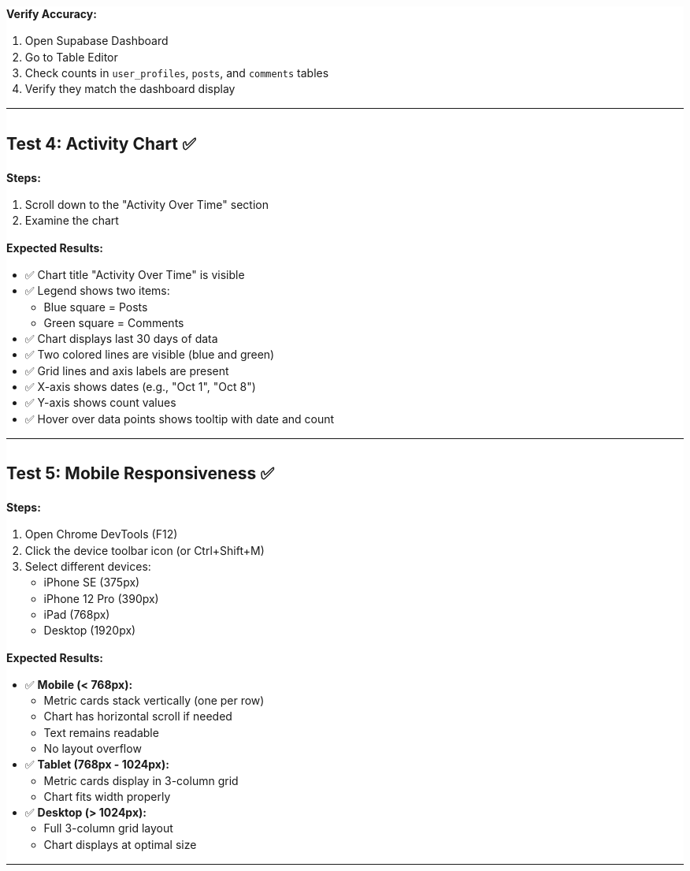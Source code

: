 **Verify Accuracy:**

1. Open Supabase Dashboard
2. Go to Table Editor
3. Check counts in `user_profiles`, `posts`, and `comments` tables
4. Verify they match the dashboard display

---

## Test 4: Activity Chart ✅

**Steps:**

1. Scroll down to the "Activity Over Time" section
2. Examine the chart

**Expected Results:**

- ✅ Chart title "Activity Over Time" is visible
- ✅ Legend shows two items:
  - Blue square = Posts
  - Green square = Comments
- ✅ Chart displays last 30 days of data
- ✅ Two colored lines are visible (blue and green)
- ✅ Grid lines and axis labels are present
- ✅ X-axis shows dates (e.g., "Oct 1", "Oct 8")
- ✅ Y-axis shows count values
- ✅ Hover over data points shows tooltip with date and count

---

## Test 5: Mobile Responsiveness ✅

**Steps:**

1. Open Chrome DevTools (F12)
2. Click the device toolbar icon (or Ctrl+Shift+M)
3. Select different devices:
   - iPhone SE (375px)
   - iPhone 12 Pro (390px)
   - iPad (768px)
   - Desktop (1920px)

**Expected Results:**

- ✅ **Mobile (< 768px):**
  - Metric cards stack vertically (one per row)
  - Chart has horizontal scroll if needed
  - Text remains readable
  - No layout overflow
- ✅ **Tablet (768px - 1024px):**
  - Metric cards display in 3-column grid
  - Chart fits width properly
- ✅ **Desktop (> 1024px):**
  - Full 3-column grid layout
  - Chart displays at optimal size

---